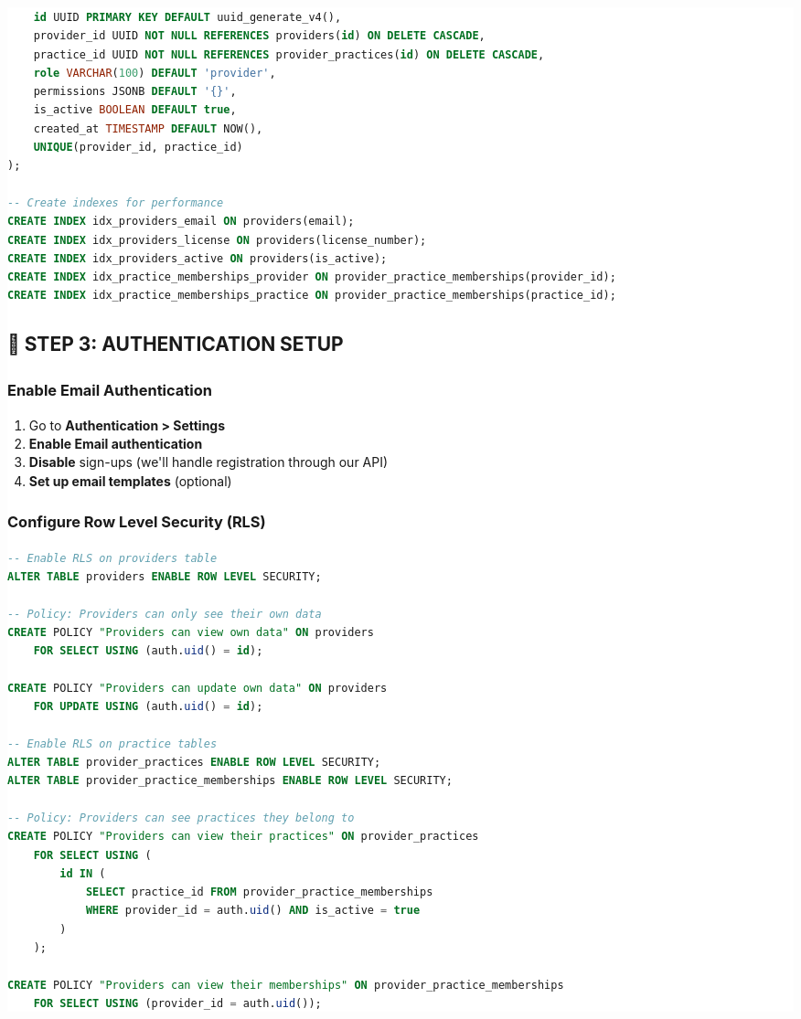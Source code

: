 ```sql
    id UUID PRIMARY KEY DEFAULT uuid_generate_v4(),
    provider_id UUID NOT NULL REFERENCES providers(id) ON DELETE CASCADE,
    practice_id UUID NOT NULL REFERENCES provider_practices(id) ON DELETE CASCADE,
    role VARCHAR(100) DEFAULT 'provider',
    permissions JSONB DEFAULT '{}',
    is_active BOOLEAN DEFAULT true,
    created_at TIMESTAMP DEFAULT NOW(),
    UNIQUE(provider_id, practice_id)
);

-- Create indexes for performance
CREATE INDEX idx_providers_email ON providers(email);
CREATE INDEX idx_providers_license ON providers(license_number);
CREATE INDEX idx_providers_active ON providers(is_active);
CREATE INDEX idx_practice_memberships_provider ON provider_practice_memberships(provider_id);
CREATE INDEX idx_practice_memberships_practice ON provider_practice_memberships(practice_id);
```

## 🔐 **STEP 3: AUTHENTICATION SETUP**

### **Enable Email Authentication**
1. Go to **Authentication > Settings**
2. **Enable Email authentication**
3. **Disable** sign-ups (we'll handle registration through our API)
4. **Set up email templates** (optional)

### **Configure Row Level Security (RLS)**
```sql
-- Enable RLS on providers table
ALTER TABLE providers ENABLE ROW LEVEL SECURITY;

-- Policy: Providers can only see their own data
CREATE POLICY "Providers can view own data" ON providers
    FOR SELECT USING (auth.uid() = id);

CREATE POLICY "Providers can update own data" ON providers
    FOR UPDATE USING (auth.uid() = id);

-- Enable RLS on practice tables
ALTER TABLE provider_practices ENABLE ROW LEVEL SECURITY;
ALTER TABLE provider_practice_memberships ENABLE ROW LEVEL SECURITY;

-- Policy: Providers can see practices they belong to
CREATE POLICY "Providers can view their practices" ON provider_practices
    FOR SELECT USING (
        id IN (
            SELECT practice_id FROM provider_practice_memberships 
            WHERE provider_id = auth.uid() AND is_active = true
        )
    );

CREATE POLICY "Providers can view their memberships" ON provider_practice_memberships
    FOR SELECT USING (provider_id = auth.uid());
```
